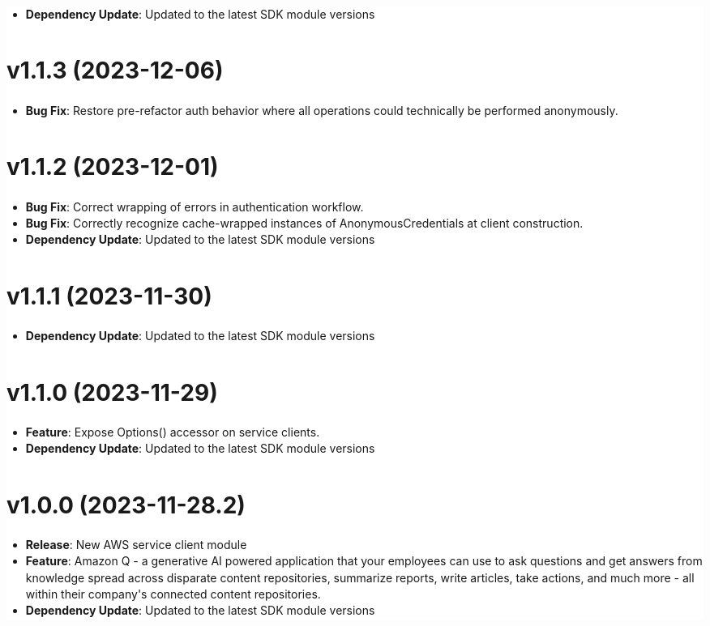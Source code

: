 * **Dependency Update**: Updated to the latest SDK module versions

# v1.1.3 (2023-12-06)

* **Bug Fix**: Restore pre-refactor auth behavior where all operations could technically be performed anonymously.

# v1.1.2 (2023-12-01)

* **Bug Fix**: Correct wrapping of errors in authentication workflow.
* **Bug Fix**: Correctly recognize cache-wrapped instances of AnonymousCredentials at client construction.
* **Dependency Update**: Updated to the latest SDK module versions

# v1.1.1 (2023-11-30)

* **Dependency Update**: Updated to the latest SDK module versions

# v1.1.0 (2023-11-29)

* **Feature**: Expose Options() accessor on service clients.
* **Dependency Update**: Updated to the latest SDK module versions

# v1.0.0 (2023-11-28.2)

* **Release**: New AWS service client module
* **Feature**: Amazon Q - a generative AI powered application that your employees can use to ask questions and get answers from knowledge spread across disparate content repositories, summarize reports, write articles, take actions, and much more - all within their company's connected content repositories.
* **Dependency Update**: Updated to the latest SDK module versions

